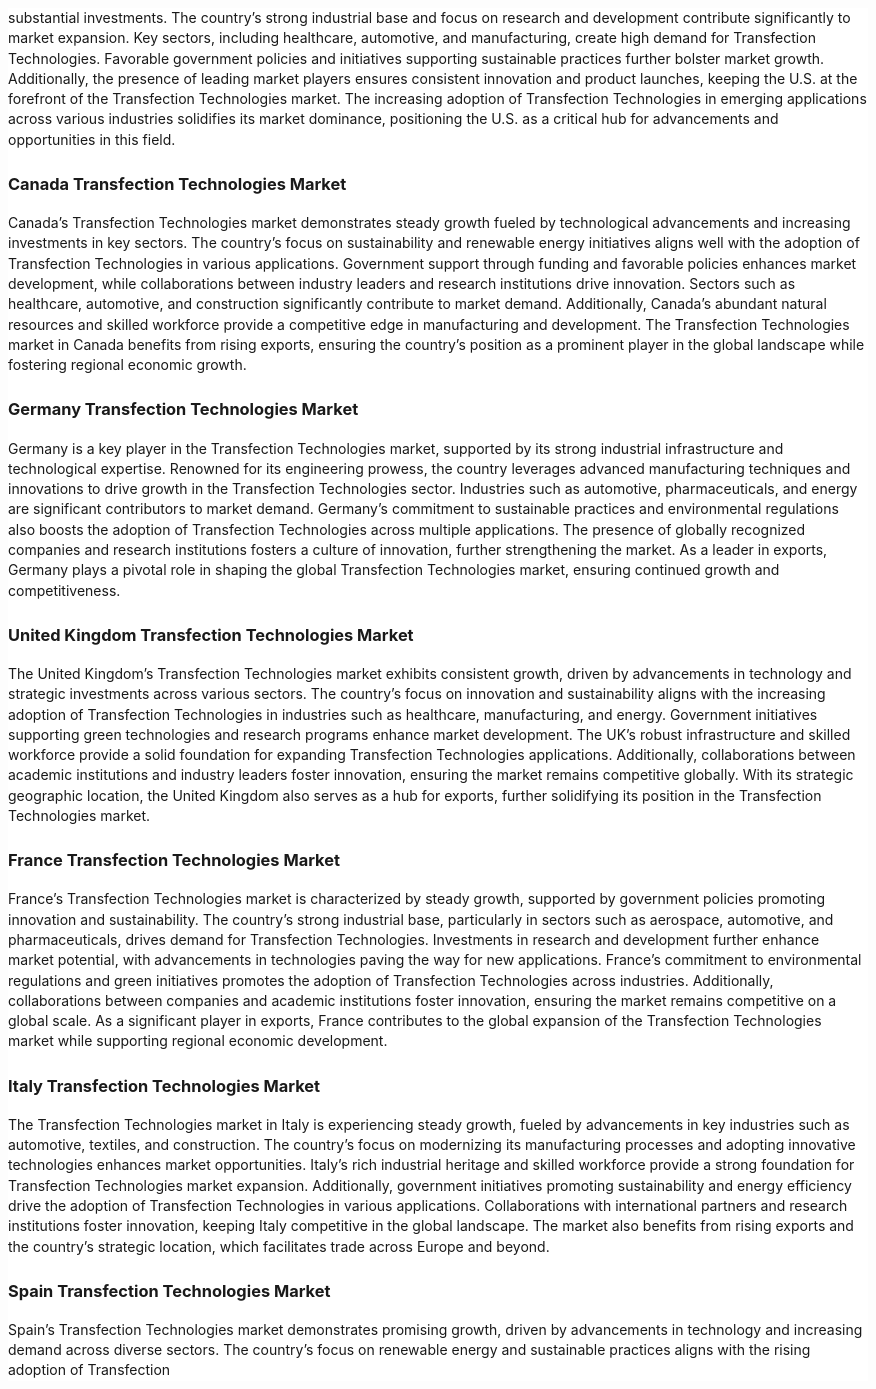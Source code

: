 substantial investments. The country&rsquo;s strong industrial base and focus on research and development contribute significantly to market expansion. Key sectors, including healthcare, automotive, and manufacturing, create high demand for Transfection Technologies. Favorable government policies and initiatives supporting sustainable practices further bolster market growth. Additionally, the presence of leading market players ensures consistent innovation and product launches, keeping the U.S. at the forefront of the Transfection Technologies market. The increasing adoption of Transfection Technologies in emerging applications across various industries solidifies its market dominance, positioning the U.S. as a critical hub for advancements and opportunities in this field.</p><h3>Canada Transfection Technologies Market</h3><p>Canada&rsquo;s Transfection Technologies market demonstrates steady growth fueled by technological advancements and increasing investments in key sectors. The country&rsquo;s focus on sustainability and renewable energy initiatives aligns well with the adoption of Transfection Technologies in various applications. Government support through funding and favorable policies enhances market development, while collaborations between industry leaders and research institutions drive innovation. Sectors such as healthcare, automotive, and construction significantly contribute to market demand. Additionally, Canada&rsquo;s abundant natural resources and skilled workforce provide a competitive edge in manufacturing and development. The Transfection Technologies market in Canada benefits from rising exports, ensuring the country&rsquo;s position as a prominent player in the global landscape while fostering regional economic growth.</p><h3>Germany Transfection Technologies Market</h3><p>Germany is a key player in the Transfection Technologies market, supported by its strong industrial infrastructure and technological expertise. Renowned for its engineering prowess, the country leverages advanced manufacturing techniques and innovations to drive growth in the Transfection Technologies sector. Industries such as automotive, pharmaceuticals, and energy are significant contributors to market demand. Germany&rsquo;s commitment to sustainable practices and environmental regulations also boosts the adoption of Transfection Technologies across multiple applications. The presence of globally recognized companies and research institutions fosters a culture of innovation, further strengthening the market. As a leader in exports, Germany plays a pivotal role in shaping the global Transfection Technologies market, ensuring continued growth and competitiveness.</p><h3>United Kingdom Transfection Technologies Market</h3><p>The United Kingdom&rsquo;s Transfection Technologies market exhibits consistent growth, driven by advancements in technology and strategic investments across various sectors. The country&rsquo;s focus on innovation and sustainability aligns with the increasing adoption of Transfection Technologies in industries such as healthcare, manufacturing, and energy. Government initiatives supporting green technologies and research programs enhance market development. The UK&rsquo;s robust infrastructure and skilled workforce provide a solid foundation for expanding Transfection Technologies applications. Additionally, collaborations between academic institutions and industry leaders foster innovation, ensuring the market remains competitive globally. With its strategic geographic location, the United Kingdom also serves as a hub for exports, further solidifying its position in the Transfection Technologies market.</p><h3>France Transfection Technologies Market</h3><p>France&rsquo;s Transfection Technologies market is characterized by steady growth, supported by government policies promoting innovation and sustainability. The country&rsquo;s strong industrial base, particularly in sectors such as aerospace, automotive, and pharmaceuticals, drives demand for Transfection Technologies. Investments in research and development further enhance market potential, with advancements in technologies paving the way for new applications. France&rsquo;s commitment to environmental regulations and green initiatives promotes the adoption of Transfection Technologies across industries. Additionally, collaborations between companies and academic institutions foster innovation, ensuring the market remains competitive on a global scale. As a significant player in exports, France contributes to the global expansion of the Transfection Technologies market while supporting regional economic development.</p><h3>Italy Transfection Technologies Market</h3><p>The Transfection Technologies market in Italy is experiencing steady growth, fueled by advancements in key industries such as automotive, textiles, and construction. The country&rsquo;s focus on modernizing its manufacturing processes and adopting innovative technologies enhances market opportunities. Italy&rsquo;s rich industrial heritage and skilled workforce provide a strong foundation for Transfection Technologies market expansion. Additionally, government initiatives promoting sustainability and energy efficiency drive the adoption of Transfection Technologies in various applications. Collaborations with international partners and research institutions foster innovation, keeping Italy competitive in the global landscape. The market also benefits from rising exports and the country&rsquo;s strategic location, which facilitates trade across Europe and beyond.</p><h3>Spain Transfection Technologies Market</h3><p>Spain&rsquo;s Transfection Technologies market demonstrates promising growth, driven by advancements in technology and increasing demand across diverse sectors. The country&rsquo;s focus on renewable energy and sustainable practices aligns with the rising adoption of Transfection
